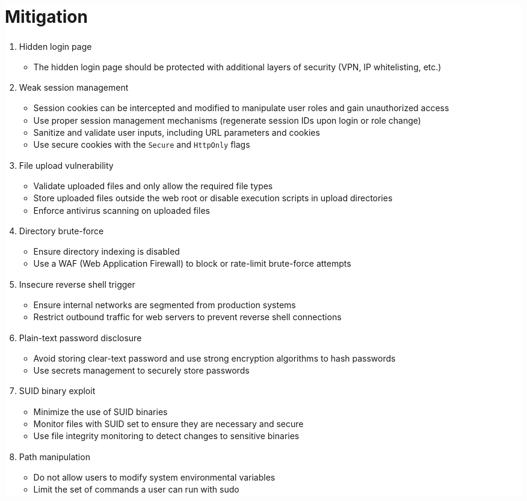 

# Mitigation



1. Hidden login page
    - The hidden login page should be protected with additional layers of
    security (VPN, IP whitelisting, etc.)

2. Weak session management
    - Session cookies can be intercepted and modified to manipulate user roles
    and gain unauthorized access
    - Use proper session management mechanisms (regenerate session IDs upon
    login or role change)
    - Sanitize and validate user inputs, including URL parameters and cookies
    - Use secure cookies with the `Secure` and `HttpOnly` flags

3. File upload vulnerability
    - Validate uploaded files and only allow the required file types
    - Store uploaded files outside the web root or disable execution scripts in
    upload directories
    - Enforce antivirus scanning on uploaded files

4. Directory brute-force
    - Ensure directory indexing is disabled
    - Use a WAF (Web Application Firewall) to block or rate-limit brute-force
    attempts

5. Insecure reverse shell trigger
    - Ensure internal networks are segmented from production systems
    - Restrict outbound traffic for web servers to prevent reverse shell
    connections

6. Plain-text password disclosure
    - Avoid storing clear-text password and use strong encryption algorithms to
    hash passwords
    - Use secrets management to securely store passwords

7. SUID binary exploit
    - Minimize the use of SUID binaries
    - Monitor files with SUID set to ensure they are necessary and secure
    - Use file integrity monitoring to detect changes to sensitive binaries

8. Path manipulation
    - Do not allow users to modify system environmental variables
    - Limit the set of commands a user can run with sudo


